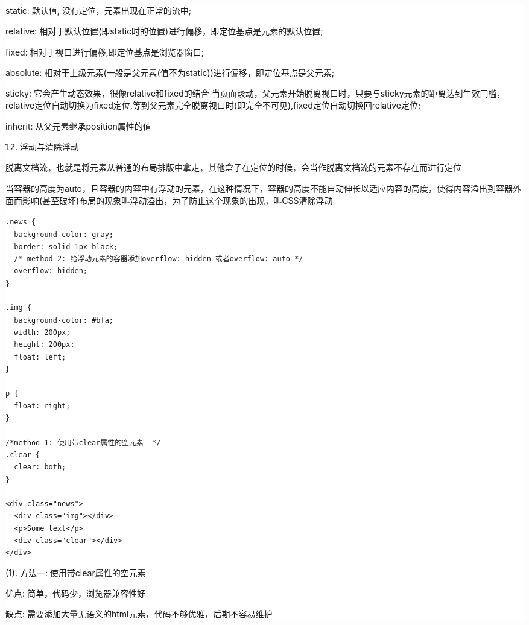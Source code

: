   static: 默认值, 没有定位，元素出现在正常的流中;

  relative: 相对于默认位置(即static时的位置)进行偏移，即定位基点是元素的默认位置;

  fixed: 相对于视口进行偏移,即定位基点是浏览器窗口;

  absolute: 相对于上级元素(一般是父元素(值不为static))进行偏移，即定位基点是父元素;

  sticky: 它会产生动态效果，很像relative和fixed的结合 当页面滚动，父元素开始脱离视口时，只要与sticky元素的距离达到生效门槛，relative定位自动切换为fixed定位,等到父元素完全脱离视口时(即完全不可见),fixed定位自动切换回relative定位;

  inherit: 从父元素继承position属性的值

12. 浮动与清除浮动

  脱离文档流，也就是将元素从普通的布局排版中拿走，其他盒子在定位的时候，会当作脱离文档流的元素不存在而进行定位

  当容器的高度为auto，且容器的内容中有浮动的元素，在这种情况下，容器的高度不能自动伸长以适应内容的高度，使得内容溢出到容器外面而影响(甚至破坏)布局的现象叫浮动溢出，为了防止这个现象的出现，叫CSS清除浮动

  ```
  .news {
    background-color: gray;
    border: solid 1px black;
    /* method 2: 给浮动元素的容器添加overflow: hidden 或者overflow: auto */
    overflow: hidden;
  }

  .img {
    background-color: #bfa;
    width: 200px;
    height: 200px;
    float: left;
  }

  p {
    float: right;
  }

  /*method 1: 使用带clear属性的空元素  */
  .clear {
    clear: both;
  }

  <div class="news">
    <div class="img"></div>
    <p>Some text</p>
    <div class="clear"></div>
  </div>
  ```


  (1). 方法一: 使用带clear属性的空元素

  优点: 简单，代码少，浏览器兼容性好

  缺点: 需要添加大量无语义的html元素，代码不够优雅，后期不容易维护
